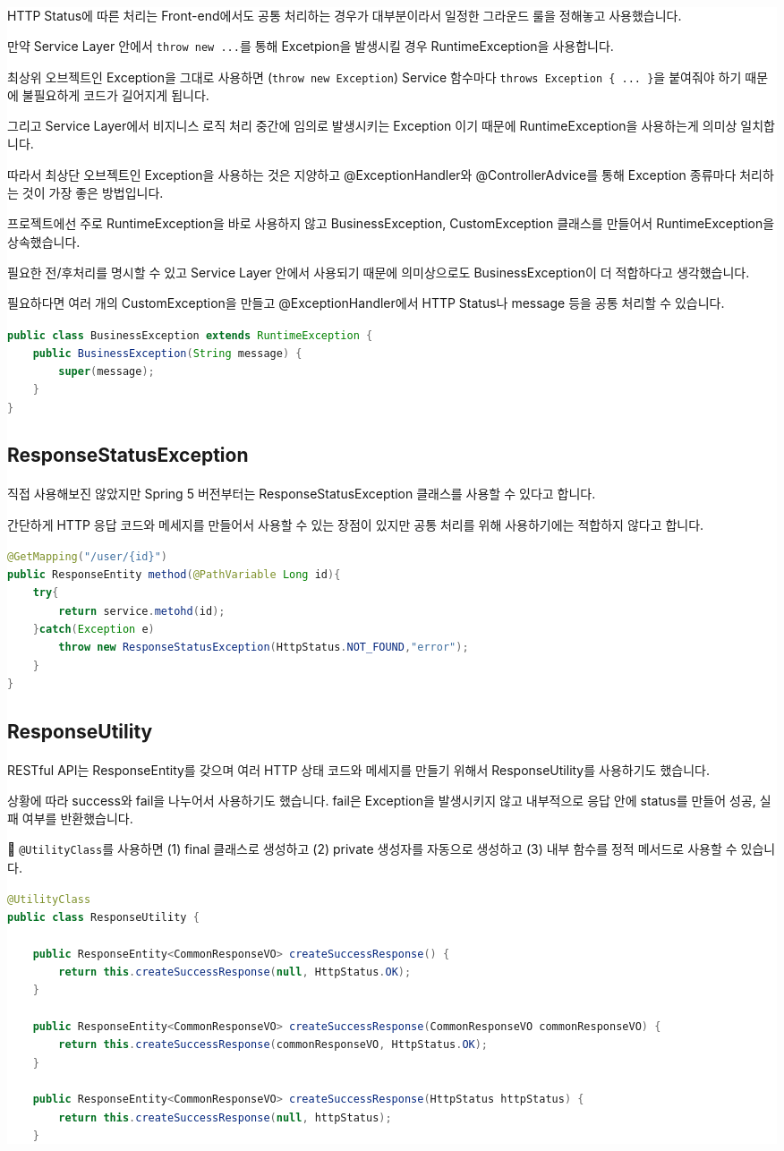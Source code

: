 HTTP Status에 따른 처리는 Front-end에서도 공통 처리하는 경우가 대부분이라서 일정한 그라운드 룰을 정해놓고 사용했습니다.

만약 Service Layer 안에서 `throw new ...`를 통해 Excetpion을 발생시킬 경우 RuntimeException을 사용합니다.

최상위 오브젝트인 Exception을 그대로 사용하면 (`throw new Exception`) Service 함수마다 `throws Exception { ... }`을 붙여줘야 하기 때문에 불필요하게 코드가 길어지게 됩니다.

그리고 Service Layer에서 비지니스 로직 처리 중간에 임의로 발생시키는 Exception 이기 때문에 RuntimeException을 사용하는게 의미상 일치합니다.

따라서 최상단 오브젝트인 Exception을 사용하는 것은 지양하고 @ExceptionHandler와 @ControllerAdvice를 통해 Exception 종류마다 처리하는 것이 가장 좋은 방법입니다.

프로젝트에선 주로 RuntimeException을 바로 사용하지 않고 BusinessException, CustomException 클래스를 만들어서 RuntimeException을 상속했습니다.

필요한 전/후처리를 명시할 수 있고 Service Layer 안에서 사용되기 때문에 의미상으로도 BusinessException이 더 적합하다고 생각했습니다.

필요하다면 여러 개의 CustomException을 만들고 @ExceptionHandler에서 HTTP Status나 message 등을 공통 처리할 수 있습니다.

```java
public class BusinessException extends RuntimeException {
    public BusinessException(String message) {
        super(message);
    }
}
```

## ResponseStatusException
직접 사용해보진 않았지만 Spring 5 버전부터는 ResponseStatusException 클래스를 사용할 수 있다고 합니다.

간단하게 HTTP 응답 코드와 메세지를 만들어서 사용할 수 있는 장점이 있지만 공통 처리를 위해 사용하기에는 적합하지 않다고 합니다.

```java
@GetMapping("/user/{id}")
public ResponseEntity method(@PathVariable Long id){
    try{
        return service.metohd(id);
    }catch(Exception e)
        throw new ResponseStatusException(HttpStatus.NOT_FOUND,"error");
    }
}
```

## ResponseUtility
RESTful API는 ResponseEntity를 갖으며 여러 HTTP 상태 코드와 메세지를 만들기 위해서 ResponseUtility를 사용하기도 했습니다.

상황에 따라 success와 fail을 나누어서 사용하기도 했습니다. fail은 Exception을 발생시키지 않고 내부적으로 응답 안에 status를 만들어 성공, 실패 여부를 반환했습니다. 

📌 `@UtilityClass`를 사용하면 (1) final 클래스로 생성하고 (2) private 생성자를 자동으로 생성하고 (3) 내부 함수를 정적 메서드로 사용할 수 있습니다.

```java
@UtilityClass
public class ResponseUtility {
    
    public ResponseEntity<CommonResponseVO> createSuccessResponse() {
        return this.createSuccessResponse(null, HttpStatus.OK);
    }
    
    public ResponseEntity<CommonResponseVO> createSuccessResponse(CommonResponseVO commonResponseVO) {
        return this.createSuccessResponse(commonResponseVO, HttpStatus.OK);
    }
    
    public ResponseEntity<CommonResponseVO> createSuccessResponse(HttpStatus httpStatus) {
        return this.createSuccessResponse(null, httpStatus);
    }

```